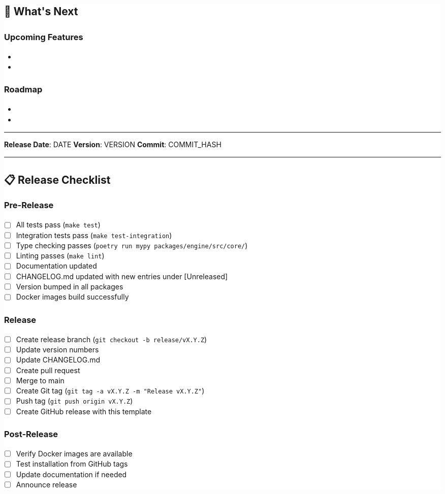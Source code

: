 ## 🔮 What's Next

### Upcoming Features
-
-

### Roadmap
-
-

---

**Release Date**: DATE
**Version**: VERSION
**Commit**: COMMIT_HASH

---

## 📋 Release Checklist

### Pre-Release
- [ ] All tests pass (`make test`)
- [ ] Integration tests pass (`make test-integration`)
- [ ] Type checking passes (`poetry run mypy packages/engine/src/core/`)
- [ ] Linting passes (`make lint`)
- [ ] Documentation updated
- [ ] CHANGELOG.md updated with new entries under [Unreleased]
- [ ] Version bumped in all packages
- [ ] Docker images build successfully

### Release
- [ ] Create release branch (`git checkout -b release/vX.Y.Z`)
- [ ] Update version numbers
- [ ] Update CHANGELOG.md
- [ ] Create pull request
- [ ] Merge to main
- [ ] Create Git tag (`git tag -a vX.Y.Z -m "Release vX.Y.Z"`)
- [ ] Push tag (`git push origin vX.Y.Z`)
- [ ] Create GitHub release with this template

### Post-Release
- [ ] Verify Docker images are available
- [ ] Test installation from GitHub tags
- [ ] Update documentation if needed
- [ ] Announce release
